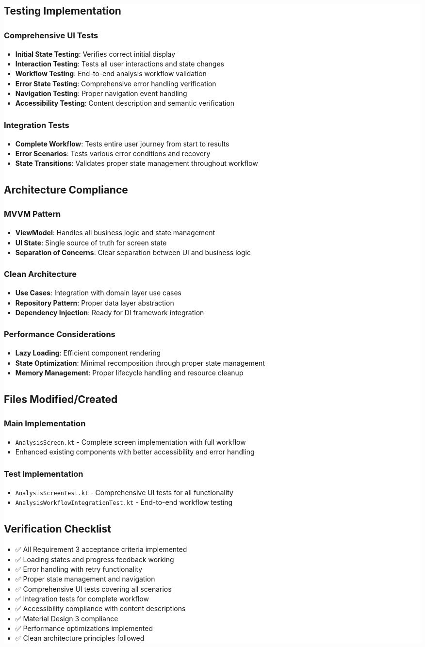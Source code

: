 ## Testing Implementation

### Comprehensive UI Tests
- **Initial State Testing**: Verifies correct initial display
- **Interaction Testing**: Tests all user interactions and state changes
- **Workflow Testing**: End-to-end analysis workflow validation
- **Error State Testing**: Comprehensive error handling verification
- **Navigation Testing**: Proper navigation event handling
- **Accessibility Testing**: Content description and semantic verification

### Integration Tests
- **Complete Workflow**: Tests entire user journey from start to results
- **Error Scenarios**: Tests various error conditions and recovery
- **State Transitions**: Validates proper state management throughout workflow

## Architecture Compliance

### MVVM Pattern
- **ViewModel**: Handles all business logic and state management
- **UI State**: Single source of truth for screen state
- **Separation of Concerns**: Clear separation between UI and business logic

### Clean Architecture
- **Use Cases**: Integration with domain layer use cases
- **Repository Pattern**: Proper data layer abstraction
- **Dependency Injection**: Ready for DI framework integration

### Performance Considerations
- **Lazy Loading**: Efficient component rendering
- **State Optimization**: Minimal recomposition through proper state management
- **Memory Management**: Proper lifecycle handling and resource cleanup

## Files Modified/Created

### Main Implementation
- `AnalysisScreen.kt` - Complete screen implementation with full workflow
- Enhanced existing components with better accessibility and error handling

### Test Implementation
- `AnalysisScreenTest.kt` - Comprehensive UI tests for all functionality
- `AnalysisWorkflowIntegrationTest.kt` - End-to-end workflow testing

## Verification Checklist

- ✅ All Requirement 3 acceptance criteria implemented
- ✅ Loading states and progress feedback working
- ✅ Error handling with retry functionality
- ✅ Proper state management and navigation
- ✅ Comprehensive UI tests covering all scenarios
- ✅ Integration tests for complete workflow
- ✅ Accessibility compliance with content descriptions
- ✅ Material Design 3 compliance
- ✅ Performance optimizations implemented
- ✅ Clean architecture principles followed
